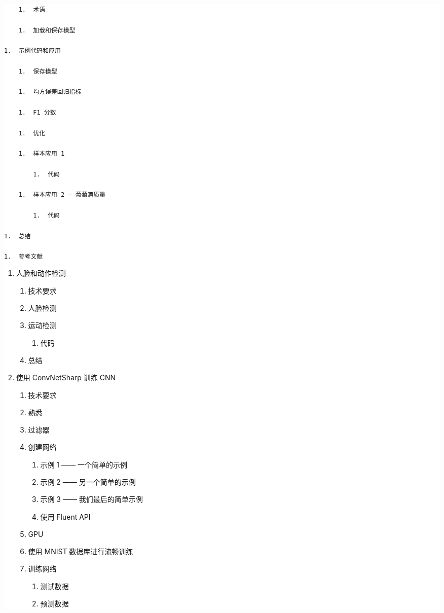         1.  术语

        1.  加载和保存模型

    1.  示例代码和应用

        1.  保存模型

        1.  均方误差回归指标

        1.  F1 分数

        1.  优化

        1.  样本应用 1

            1.  代码

        1.  样本应用 2 – 葡萄酒质量

            1.  代码

    1.  总结

    1.  参考文献

1.  人脸和动作检测

    1.  技术要求

    1.  人脸检测

    1.  运动检测

        1.  代码

    1.  总结

1.  使用 ConvNetSharp 训练 CNN

    1.  技术要求

    1.  熟悉

    1.  过滤器

    1.  创建网络

        1.  示例 1 —— 一个简单的示例

        1.  示例 2 —— 另一个简单的示例

        1.  示例 3 —— 我们最后的简单示例

        1.  使用 Fluent API

    1.  GPU

    1.  使用 MNIST 数据库进行流畅训练

    1.  训练网络

        1.  测试数据

        1.  预测数据
